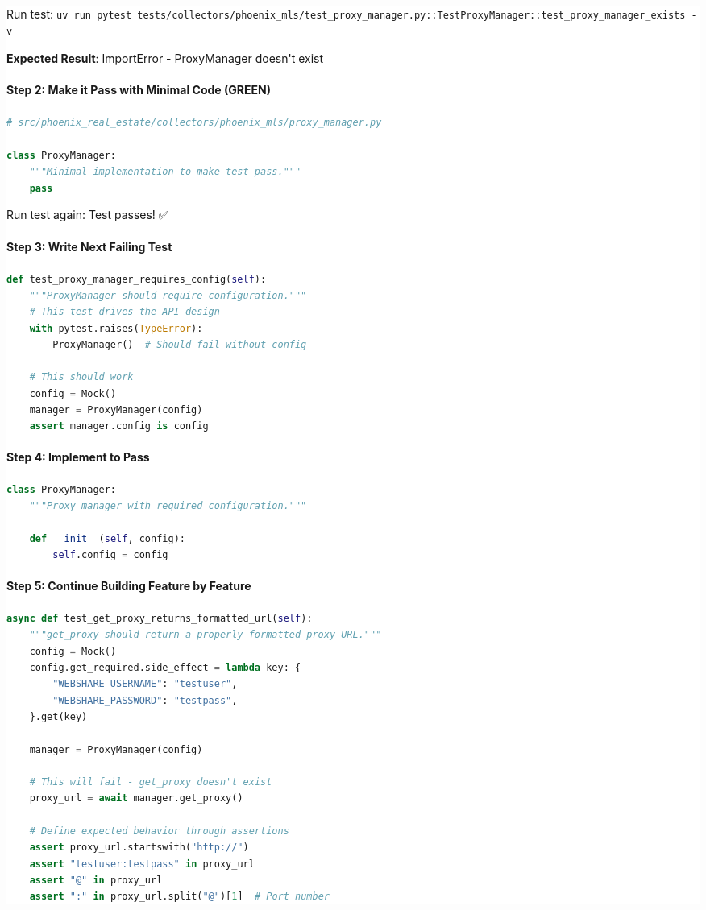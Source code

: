 Run test: `uv run pytest tests/collectors/phoenix_mls/test_proxy_manager.py::TestProxyManager::test_proxy_manager_exists -v`

**Expected Result**: ImportError - ProxyManager doesn't exist

#### Step 2: Make it Pass with Minimal Code (GREEN)
```python
# src/phoenix_real_estate/collectors/phoenix_mls/proxy_manager.py

class ProxyManager:
    """Minimal implementation to make test pass."""
    pass
```

Run test again: Test passes! ✅

#### Step 3: Write Next Failing Test
```python
def test_proxy_manager_requires_config(self):
    """ProxyManager should require configuration."""
    # This test drives the API design
    with pytest.raises(TypeError):
        ProxyManager()  # Should fail without config
    
    # This should work
    config = Mock()
    manager = ProxyManager(config)
    assert manager.config is config
```

#### Step 4: Implement to Pass
```python
class ProxyManager:
    """Proxy manager with required configuration."""
    
    def __init__(self, config):
        self.config = config
```

#### Step 5: Continue Building Feature by Feature
```python
async def test_get_proxy_returns_formatted_url(self):
    """get_proxy should return a properly formatted proxy URL."""
    config = Mock()
    config.get_required.side_effect = lambda key: {
        "WEBSHARE_USERNAME": "testuser",
        "WEBSHARE_PASSWORD": "testpass",
    }.get(key)
    
    manager = ProxyManager(config)
    
    # This will fail - get_proxy doesn't exist
    proxy_url = await manager.get_proxy()
    
    # Define expected behavior through assertions
    assert proxy_url.startswith("http://")
    assert "testuser:testpass" in proxy_url
    assert "@" in proxy_url
    assert ":" in proxy_url.split("@")[1]  # Port number
```
